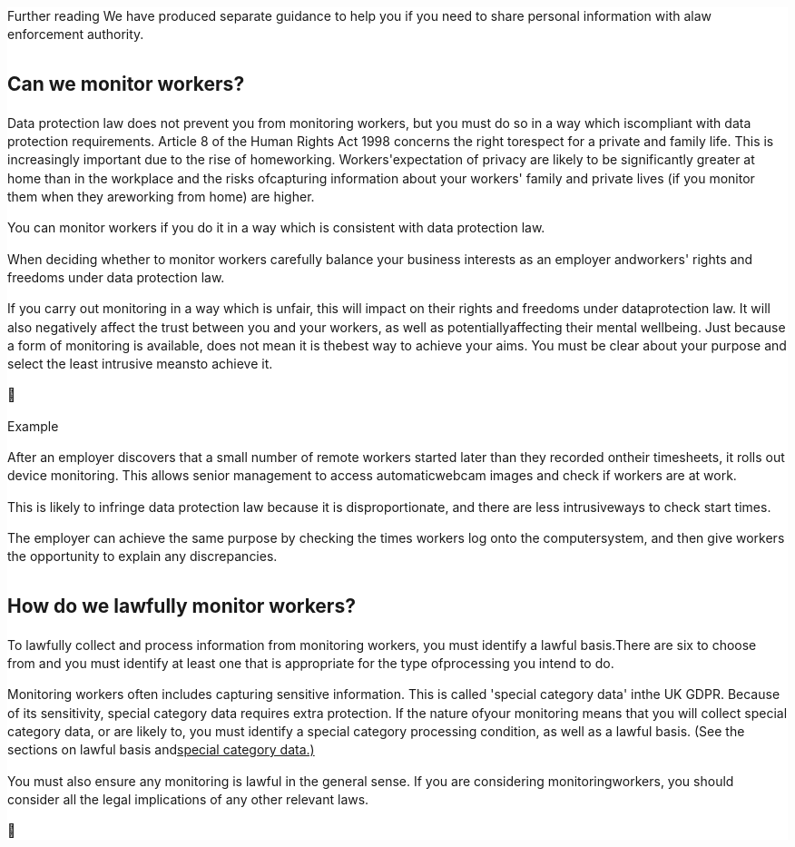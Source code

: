 Further reading
We have produced separate guidance to help you if you need to share personal information with alaw enforcement authority.

## Can we monitor workers?

Data protection law does not prevent you from monitoring workers, but you must do so in a way which iscompliant with data protection requirements. Article 8 of the Human Rights Act 1998 concerns the right torespect for a private and family life. This is increasingly important due to the rise of homeworking. Workers'expectation of privacy are likely to be significantly greater at home than in the workplace and the risks ofcapturing information about your workers' family and private lives (if you monitor them when they areworking from home) are higher.

You can monitor workers if you do it in a way which is consistent with data protection law.

When deciding whether to monitor workers carefully balance your business interests as an employer andworkers' rights and freedoms under data protection law.

If you carry out monitoring in a way which is unfair, this will impact on their rights and freedoms under dataprotection law. It will also negatively affect the trust between you and your workers, as well as potentiallyaffecting their mental wellbeing. Just because a form of monitoring is available, does not mean it is thebest way to achieve your aims. You must be clear about your purpose and select the least intrusive meansto achieve it.



Example

After an employer discovers that a small number of remote workers started later than they recorded ontheir timesheets, it rolls out device monitoring. This allows senior management to access automaticwebcam images and check if workers are at work.

This is likely to infringe data protection law because it is disproportionate, and there are less intrusiveways to check start times.

The employer can achieve the same purpose by checking the times workers log onto the computersystem, and then give workers the opportunity to explain any discrepancies.

## How do we lawfully monitor workers?

To lawfully collect and process information from monitoring workers, you must identify a lawful basis.There are six to choose from and you must identify at least one that is appropriate for the type ofprocessing you intend to do.

Monitoring workers often includes capturing sensitive information. This is called 'special category data' inthe UK GDPR. Because of its sensitivity, special category data requires extra protection. If the nature ofyour monitoring means that you will collect special category data, or are likely to, you must identify a
special category processing condition, as well as a lawful basis. (See the sections on lawful basis and[special category data.)](#special-category-data)

You must also ensure any monitoring is lawful in the general sense. If you are considering monitoringworkers, you should consider all the legal implications of any other relevant laws.


